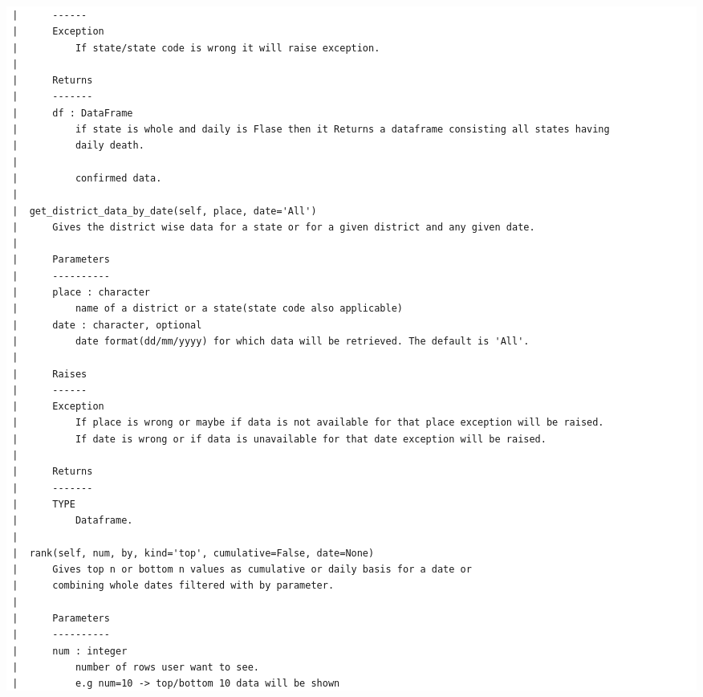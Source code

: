      |      ------
     |      Exception
     |          If state/state code is wrong it will raise exception.
     |
     |      Returns
     |      -------
     |      df : DataFrame
     |          if state is whole and daily is Flase then it Returns a dataframe consisting all states having
     |          daily death.
     |
     |          confirmed data.
     |
     |  get_district_data_by_date(self, place, date='All')
     |      Gives the district wise data for a state or for a given district and any given date.
     |
     |      Parameters
     |      ----------
     |      place : character
     |          name of a district or a state(state code also applicable)
     |      date : character, optional
     |          date format(dd/mm/yyyy) for which data will be retrieved. The default is 'All'.
     |
     |      Raises
     |      ------
     |      Exception
     |          If place is wrong or maybe if data is not available for that place exception will be raised.
     |          If date is wrong or if data is unavailable for that date exception will be raised.
     |
     |      Returns
     |      -------
     |      TYPE
     |          Dataframe.
     |
     |  rank(self, num, by, kind='top', cumulative=False, date=None)
     |      Gives top n or bottom n values as cumulative or daily basis for a date or
     |      combining whole dates filtered with by parameter.
     |
     |      Parameters
     |      ----------
     |      num : integer
     |          number of rows user want to see.
     |          e.g num=10 -> top/bottom 10 data will be shown